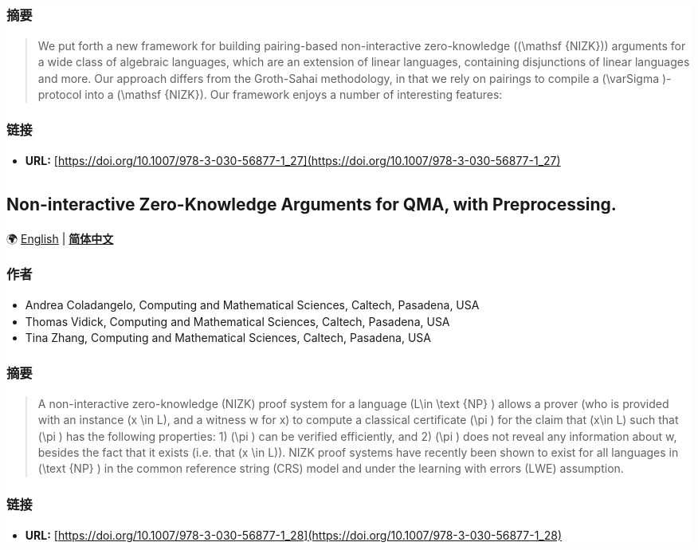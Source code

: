 ### 摘要
> We put forth a new framework for building pairing-based non-interactive zero-knowledge (\(\mathsf {NIZK}\)) arguments for a wide class of algebraic languages, which are an extension of linear languages, containing disjunctions of linear languages and more. Our approach differs from the Groth-Sahai methodology, in that we rely on pairings to compile a \(\varSigma \)-protocol into a \(\mathsf {NIZK}\). Our framework enjoys a number of interesting features:

### 链接
- **URL:** [https://doi.org/10.1007/978-3-030-56877-1_27](https://doi.org/10.1007/978-3-030-56877-1_27)
## Non-interactive Zero-Knowledge Arguments for QMA, with Preprocessing.
🌍 [English](../../../docs/en/Crypto/Crypto%2020-3.md#non-interactive-zero-knowledge-arguments-for-qma-with-preprocessing) | **[简体中文](../../../docs/zh-CN/Crypto/Crypto%2020-3.md#non-interactive-zero-knowledge-arguments-for-qma-with-preprocessing)**
### 作者
* Andrea Coladangelo, Computing and Mathematical Sciences, Caltech, Pasadena, USA
* Thomas Vidick, Computing and Mathematical Sciences, Caltech, Pasadena, USA
* Tina Zhang, Computing and Mathematical Sciences, Caltech, Pasadena, USA
### 摘要
> A non-interactive zero-knowledge (NIZK) proof system for a language \(L\in \text {NP} \) allows a prover (who is provided with an instance \(x \in L\), and a witness w for x) to compute a classical certificate \(\pi \) for the claim that \(x\in L\) such that \(\pi \) has the following properties: 1) \(\pi \) can be verified efficiently, and 2) \(\pi \) does not reveal any information about w, besides the fact that it exists (i.e. that \(x \in L\)). NIZK proof systems have recently been shown to exist for all languages in \(\text {NP} \) in the common reference string (CRS) model and under the learning with errors (LWE) assumption.

### 链接
- **URL:** [https://doi.org/10.1007/978-3-030-56877-1_28](https://doi.org/10.1007/978-3-030-56877-1_28)
